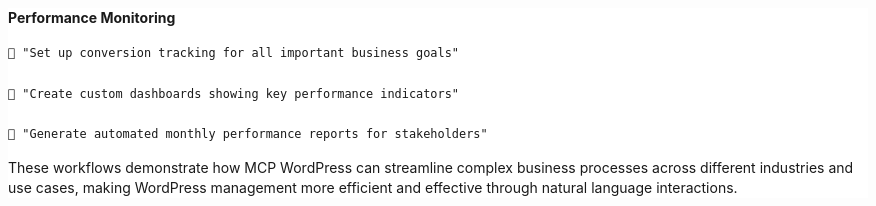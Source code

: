 **Performance Monitoring**

```text
💬 "Set up conversion tracking for all important business goals"

💬 "Create custom dashboards showing key performance indicators"

💬 "Generate automated monthly performance reports for stakeholders"
```

These workflows demonstrate how MCP WordPress can streamline complex business processes
across different industries and use cases, making WordPress management more efficient
and effective through natural language interactions.

